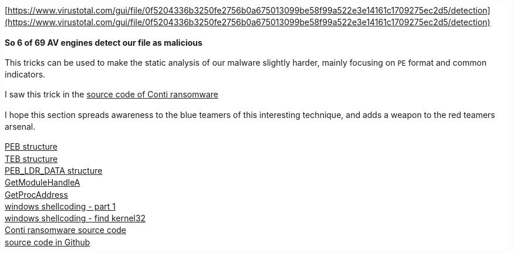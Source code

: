 [https://www.virustotal.com/gui/file/0f5204336b3250fe2756b0a675013099be58f99a522e3e14161c1709275ec2d5/detection](https://www.virustotal.com/gui/file/0f5204336b3250fe2756b0a675013099be58f99a522e3e14161c1709275ec2d5/detection)    

**So 6 of 69 AV engines detect our file as malicious**    

This tricks can be used to make the static analysis of our malware slightly harder, mainly focusing on `PE` format and common indicators.    

I saw this trick in the [source code of Conti ransomware](https://cocomelonc.github.io/investigation/2022/03/27/malw-inv-conti-1.html)    

I hope this section spreads awareness to the blue teamers of this interesting technique, and adds a weapon to the red teamers arsenal.      

[PEB structure](https://docs.microsoft.com/en-us/windows/win32/api/winternl/ns-winternl-peb)    
[TEB structure](https://docs.microsoft.com/en-us/windows/win32/api/winternl/ns-winternl-teb)    
[PEB_LDR_DATA structure](https://docs.microsoft.com/en-us/windows/win32/api/winternl/ns-winternl-peb_ldr_data)    
[GetModuleHandleA](https://docs.microsoft.com/en-us/windows/win32/api/libloaderapi/nf-libloaderapi-getmodulehandlea)    
[GetProcAddress](https://docs.microsoft.com/en-us/windows/win32/api/libloaderapi/nf-libloaderapi-getprocaddress)    
[windows shellcoding - part 1](https://cocomelonc.github.io/tutorial/2021/10/27/windows-shellcoding-1.html)     
[windows shellcoding - find kernel32](https://cocomelonc.github.io/tutorial/2021/10/30/windows-shellcoding-2.html)    
[Conti ransomware source code](/investigation/2022/03/27/malw-inv-conti-1.html)    
[source code in Github](https://github.com/cocomelonc/2022-04-02-malware-injection-18)        
